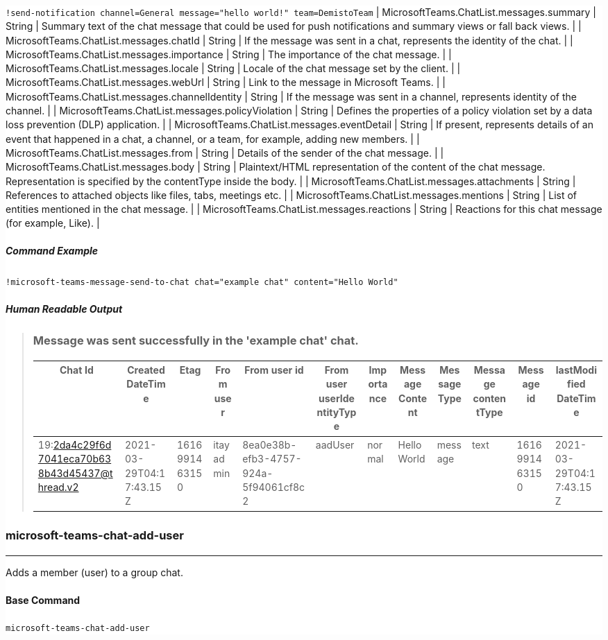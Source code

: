 ```!send-notification channel=General message="hello world!" team=DemistoTeam```
| MicrosoftTeams.ChatList.messages.summary              | String   | Summary text of the chat message that could be used for push notifications and summary views or fall back views.                       | 
| MicrosoftTeams.ChatList.messages.chatId               | String   | If the message was sent in a chat, represents the identity of the chat.                                                                | 
| MicrosoftTeams.ChatList.messages.importance           | String   | The importance of the chat message.                                                                                                    | 
| MicrosoftTeams.ChatList.messages.locale               | String   | Locale of the chat message set by the client.                                                                                          | 
| MicrosoftTeams.ChatList.messages.webUrl               | String   | Link to the message in Microsoft Teams.                                                                                                | 
| MicrosoftTeams.ChatList.messages.channelIdentity      | String   | If the message was sent in a channel, represents identity of the channel.                                                              | 
| MicrosoftTeams.ChatList.messages.policyViolation      | String   | Defines the properties of a policy violation set by a data loss prevention \(DLP\) application.                                        | 
| MicrosoftTeams.ChatList.messages.eventDetail          | String   | If present, represents details of an event that happened in a chat, a channel, or a team, for example, adding new members.             | 
| MicrosoftTeams.ChatList.messages.from                 | String   | Details of the sender of the chat message.                                                                                             | 
| MicrosoftTeams.ChatList.messages.body                 | String   | Plaintext/HTML representation of the content of the chat message. Representation is specified by the contentType inside the body.      | 
| MicrosoftTeams.ChatList.messages.attachments          | String   | References to attached objects like files, tabs, meetings etc.                                                                         | 
| MicrosoftTeams.ChatList.messages.mentions             | String   | List of entities mentioned in the chat message.                                                                                        | 
| MicrosoftTeams.ChatList.messages.reactions            | String   | Reactions for this chat message \(for example, Like\).                                                                                 | 

##### Command Example
```!microsoft-teams-message-send-to-chat chat="example chat" content="Hello World"```

##### Human Readable Output
>### Message was sent successfully in the 'example chat' chat.
>| Chat Id                                       | Created DateTime        | Etag          | From user | From user id                         | From user userIdentityType | Importance | Message Content | Message Type | Message contentType | Message id    | lastModified DateTime   |
>|-----------------------------------------------|-------------------------|---------------|-----------|--------------------------------------|----------------------------|------------|-----------------|--------------|---------------------|---------------|-------------------------|
>| 19:2da4c29f6d7041eca70b638b43d45437@thread.v2 | 2021-03-29T04:17:43.15Z | 1616991463150 | itayadmin | 8ea0e38b-efb3-4757-924a-5f94061cf8c2 | aadUser                    | normal     | Hello World     | message      | text                | 1616991463150 | 2021-03-29T04:17:43.15Z |

### microsoft-teams-chat-add-user
***
Adds a member (user) to a group chat.


#### Base Command

`microsoft-teams-chat-add-user`
```